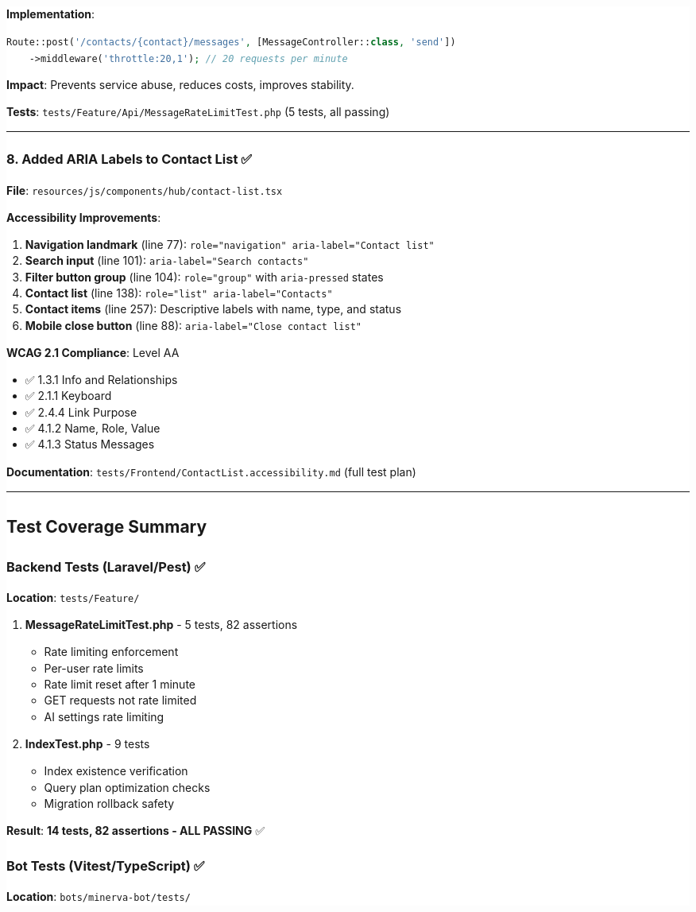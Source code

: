 **Implementation**:
```php
Route::post('/contacts/{contact}/messages', [MessageController::class, 'send'])
    ->middleware('throttle:20,1'); // 20 requests per minute
```

**Impact**: Prevents service abuse, reduces costs, improves stability.

**Tests**: `tests/Feature/Api/MessageRateLimitTest.php` (5 tests, all passing)

---

### 8. Added ARIA Labels to Contact List ✅
**File**: `resources/js/components/hub/contact-list.tsx`

**Accessibility Improvements**:
1. **Navigation landmark** (line 77): `role="navigation" aria-label="Contact list"`
2. **Search input** (line 101): `aria-label="Search contacts"`
3. **Filter button group** (line 104): `role="group"` with `aria-pressed` states
4. **Contact list** (line 138): `role="list" aria-label="Contacts"`
5. **Contact items** (line 257): Descriptive labels with name, type, and status
6. **Mobile close button** (line 88): `aria-label="Close contact list"`

**WCAG 2.1 Compliance**: Level AA
- ✅ 1.3.1 Info and Relationships
- ✅ 2.1.1 Keyboard
- ✅ 2.4.4 Link Purpose
- ✅ 4.1.2 Name, Role, Value
- ✅ 4.1.3 Status Messages

**Documentation**: `tests/Frontend/ContactList.accessibility.md` (full test plan)

---

## Test Coverage Summary

### Backend Tests (Laravel/Pest) ✅
**Location**: `tests/Feature/`

1. **MessageRateLimitTest.php** - 5 tests, 82 assertions
   - Rate limiting enforcement
   - Per-user rate limits
   - Rate limit reset after 1 minute
   - GET requests not rate limited
   - AI settings rate limiting

2. **IndexTest.php** - 9 tests
   - Index existence verification
   - Query plan optimization checks
   - Migration rollback safety

**Result**: **14 tests, 82 assertions - ALL PASSING** ✅

### Bot Tests (Vitest/TypeScript) ✅
**Location**: `bots/minerva-bot/tests/`

